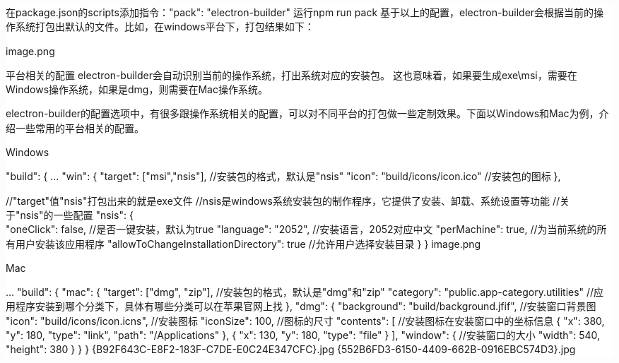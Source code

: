 在package.json的scripts添加指令："pack": "electron-builder"
运行npm run pack
基于以上的配置，electron-builder会根据当前的操作系统打包出默认的文件。比如，在windows平台下，打包结果如下：

image.png

平台相关的配置
electron-builder会自动识别当前的操作系统，打出系统对应的安装包。 这也意味着，如果要生成exe\msi，需要在Windows操作系统，如果是dmg，则需要在Mac操作系统。

electron-builder的配置选项中，有很多跟操作系统相关的配置，可以对不同平台的打包做一些定制效果。下面以Windows和Mac为例，介绍一些常用的平台相关的配置。

Windows

"build": {
  ...
  "win": {
 "target": ["msi","nsis"],        //安装包的格式，默认是"nsis"
 "icon": "build/icons/icon.ico"   //安装包的图标
  },
  
  //"target"值"nsis"打包出来的就是exe文件
  //nsis是windows系统安装包的制作程序，它提供了安装、卸载、系统设置等功能
  //关于"nsis"的一些配置
  "nsis": {                          
 "oneClick": false,               //是否一键安装，默认为true
 "language": "2052",              //安装语言，2052对应中文
 "perMachine": true,              //为当前系统的所有用户安装该应用程序
 "allowToChangeInstallationDirectory": true   //允许用户选择安装目录
  }
}
image.png

Mac

...
"build": {
  "mac": {
  "target": ["dmg", "zip"],       //安装包的格式，默认是"dmg"和"zip"
  "category": "public.app-category.utilities"  //应用程序安装到哪个分类下，具体有哪些分类可以在苹果官网上找
  },
  "dmg": {
  "background": "build/background.jfif",   //安装窗口背景图
  "icon": "build/icons/icon.icns",         //安装图标
  "iconSize": 100,                         //图标的尺寸
  "contents": [                            //安装图标在安装窗口中的坐标信息
     {
       "x": 380,
       "y": 180,
       "type": "link",
       "path": "/Applications"
     },
     {
       "x": 130,
       "y": 180,
       "type": "file"
     }
  ],
  "window": {                             //安装窗口的大小
     "width": 540,
     "height": 380
  }
}
}
{B92F643C-E8F2-183F-C7DE-E0C24E347CFC}.jpg
{552B6FD3-6150-4409-662B-0916EBC574D3}.jpg

